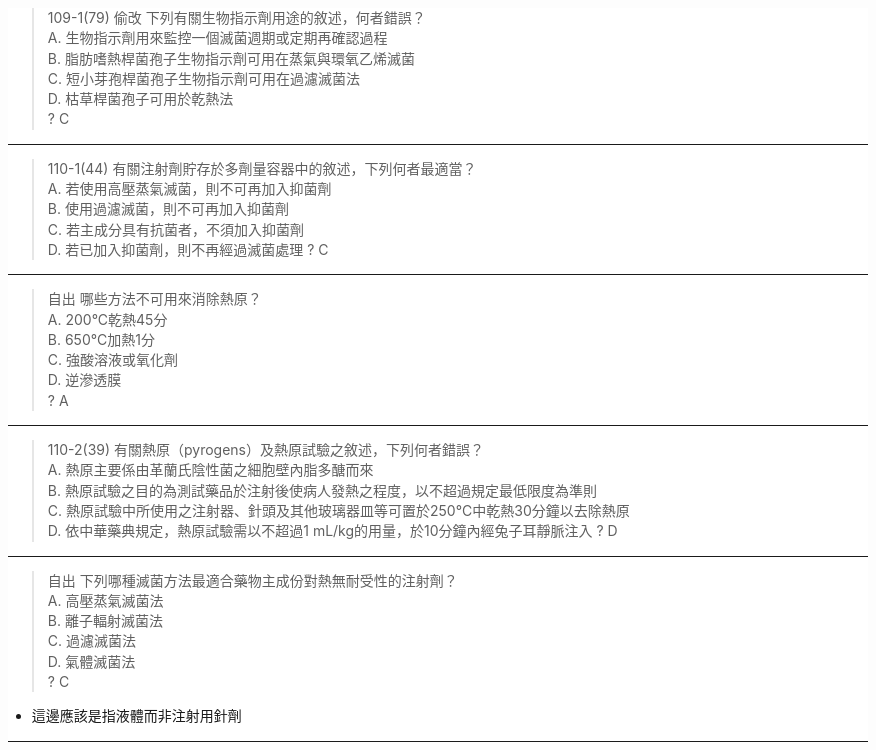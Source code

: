 
> 109-1(79) 偷改
	下列有關生物指示劑用途的敘述，何者錯誤？  
A. 生物指示劑用來監控一個滅菌週期或定期再確認過程  
B. 脂肪嗜熱桿菌孢子生物指示劑可用在蒸氣與環氧乙烯滅菌  
C. 短小芽孢桿菌孢子生物指示劑可用在過濾滅菌法  
D. 枯草桿菌孢子可用於乾熱法  
?
C

---

 > 110-1(44)
	有關注射劑貯存於多劑量容器中的敘述，下列何者最適當？  
A. 若使用高壓蒸氣滅菌，則不可再加入抑菌劑  
B. 使用過濾滅菌，則不可再加入抑菌劑  
C. 若主成分具有抗菌者，不須加入抑菌劑  
D. 若已加入抑菌劑，則不再經過滅菌處理
?
C

---

> 自出
	哪些方法不可用來消除熱原？  
A. 200°C乾熱45分  
B. 650°C加熱1分  
C. 強酸溶液或氧化劑  
D. 逆滲透膜  
?
A



---

> 110-2(39)
	有關熱原（pyrogens）及熱原試驗之敘述，下列何者錯誤？  
A. 熱原主要係由革蘭氏陰性菌之細胞壁內脂多醣而來  
B. 熱原試驗之目的為測試藥品於注射後使病人發熱之程度，以不超過規定最低限度為準則  
C. 熱原試驗中所使用之注射器、針頭及其他玻璃器皿等可置於250°C中乾熱30分鐘以去除熱原  
D. 依中華藥典規定，熱原試驗需以不超過1 mL/kg的用量，於10分鐘內經兔子耳靜脈注入 
?
D

---

> 自出
	下列哪種滅菌方法最適合藥物主成份對熱無耐受性的注射劑？  
A. 高壓蒸氣滅菌法  
B. 離子輻射滅菌法  
C. 過濾滅菌法  
D. 氣體滅菌法  
?
C
- 這邊應該是指液體而非注射用針劑

---